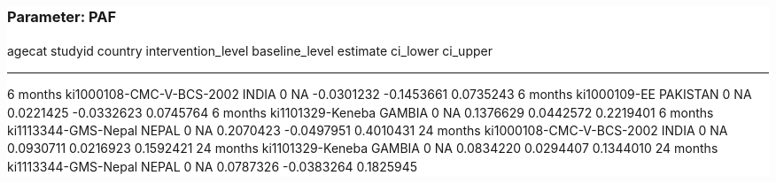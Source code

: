 
### Parameter: PAF


agecat      studyid                    country    intervention_level   baseline_level      estimate     ci_lower    ci_upper
----------  -------------------------  ---------  -------------------  ---------------  -----------  -----------  ----------
6 months    ki1000108-CMC-V-BCS-2002   INDIA      0                    NA                -0.0301232   -0.1453661   0.0735243
6 months    ki1000109-EE               PAKISTAN   0                    NA                 0.0221425   -0.0332623   0.0745764
6 months    ki1101329-Keneba           GAMBIA     0                    NA                 0.1376629    0.0442572   0.2219401
6 months    ki1113344-GMS-Nepal        NEPAL      0                    NA                 0.2070423   -0.0497951   0.4010431
24 months   ki1000108-CMC-V-BCS-2002   INDIA      0                    NA                 0.0930711    0.0216923   0.1592421
24 months   ki1101329-Keneba           GAMBIA     0                    NA                 0.0834220    0.0294407   0.1344010
24 months   ki1113344-GMS-Nepal        NEPAL      0                    NA                 0.0787326   -0.0383264   0.1825945
